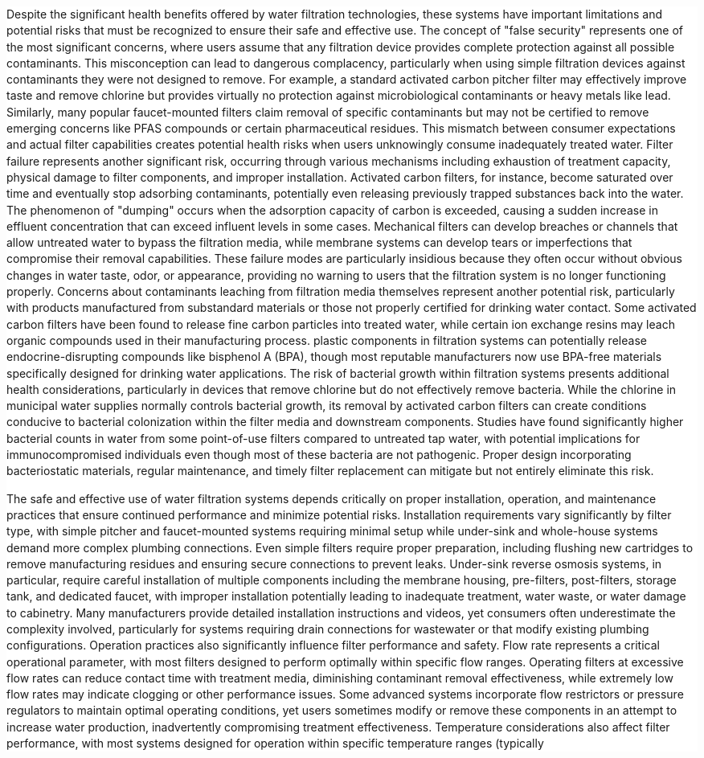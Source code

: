Despite the significant health benefits offered by water filtration technologies, these systems have important limitations and potential risks that must be recognized to ensure their safe and effective use. The concept of "false security" represents one of the most significant concerns, where users assume that any filtration device provides complete protection against all possible contaminants. This misconception can lead to dangerous complacency, particularly when using simple filtration devices against contaminants they were not designed to remove. For example, a standard activated carbon pitcher filter may effectively improve taste and remove chlorine but provides virtually no protection against microbiological contaminants or heavy metals like lead. Similarly, many popular faucet-mounted filters claim removal of specific contaminants but may not be certified to remove emerging concerns like PFAS compounds or certain pharmaceutical residues. This mismatch between consumer expectations and actual filter capabilities creates potential health risks when users unknowingly consume inadequately treated water. Filter failure represents another significant risk, occurring through various mechanisms including exhaustion of treatment capacity, physical damage to filter components, and improper installation. Activated carbon filters, for instance, become saturated over time and eventually stop adsorbing contaminants, potentially even releasing previously trapped substances back into the water. The phenomenon of "dumping" occurs when the adsorption capacity of carbon is exceeded, causing a sudden increase in effluent concentration that can exceed influent levels in some cases. Mechanical filters can develop breaches or channels that allow untreated water to bypass the filtration media, while membrane systems can develop tears or imperfections that compromise their removal capabilities. These failure modes are particularly insidious because they often occur without obvious changes in water taste, odor, or appearance, providing no warning to users that the filtration system is no longer functioning properly. Concerns about contaminants leaching from filtration media themselves represent another potential risk, particularly with products manufactured from substandard materials or those not properly certified for drinking water contact. Some activated carbon filters have been found to release fine carbon particles into treated water, while certain ion exchange resins may leach organic compounds used in their manufacturing process. plastic components in filtration systems can potentially release endocrine-disrupting compounds like bisphenol A (BPA), though most reputable manufacturers now use BPA-free materials specifically designed for drinking water applications. The risk of bacterial growth within filtration systems presents additional health considerations, particularly in devices that remove chlorine but do not effectively remove bacteria. While the chlorine in municipal water supplies normally controls bacterial growth, its removal by activated carbon filters can create conditions conducive to bacterial colonization within the filter media and downstream components. Studies have found significantly higher bacterial counts in water from some point-of-use filters compared to untreated tap water, with potential implications for immunocompromised individuals even though most of these bacteria are not pathogenic. Proper design incorporating bacteriostatic materials, regular maintenance, and timely filter replacement can mitigate but not entirely eliminate this risk.

The safe and effective use of water filtration systems depends critically on proper installation, operation, and maintenance practices that ensure continued performance and minimize potential risks. Installation requirements vary significantly by filter type, with simple pitcher and faucet-mounted systems requiring minimal setup while under-sink and whole-house systems demand more complex plumbing connections. Even simple filters require proper preparation, including flushing new cartridges to remove manufacturing residues and ensuring secure connections to prevent leaks. Under-sink reverse osmosis systems, in particular, require careful installation of multiple components including the membrane housing, pre-filters, post-filters, storage tank, and dedicated faucet, with improper installation potentially leading to inadequate treatment, water waste, or water damage to cabinetry. Many manufacturers provide detailed installation instructions and videos, yet consumers often underestimate the complexity involved, particularly for systems requiring drain connections for wastewater or that modify existing plumbing configurations. Operation practices also significantly influence filter performance and safety. Flow rate represents a critical operational parameter, with most filters designed to perform optimally within specific flow ranges. Operating filters at excessive flow rates can reduce contact time with treatment media, diminishing contaminant removal effectiveness, while extremely low flow rates may indicate clogging or other performance issues. Some advanced systems incorporate flow restrictors or pressure regulators to maintain optimal operating conditions, yet users sometimes modify or remove these components in an attempt to increase water production, inadvertently compromising treatment effectiveness. Temperature considerations also affect filter performance, with most systems designed for operation within specific temperature ranges (typically
